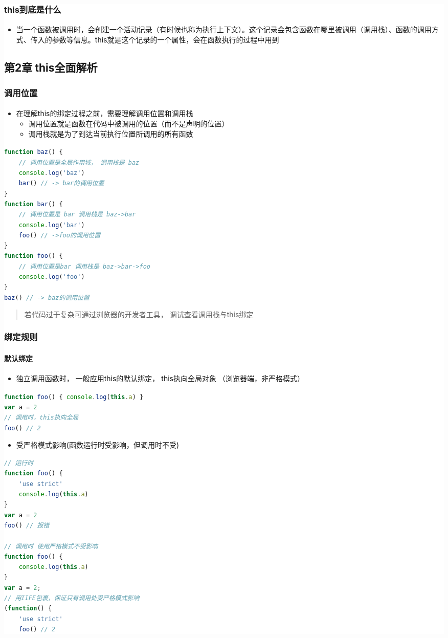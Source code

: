 ### this到底是什么

- 当一个函数被调用时，会创建一个活动记录（有时候也称为执行上下文）。这个记录会包含函数在哪里被调用（调用栈）、函数的调用方式、传入的参数等信息。this就是这个记录的一个属性，会在函数执行的过程中用到

## 第2章 this全面解析

### 调用位置

- 在理解this的绑定过程之前，需要理解调用位置和调用栈
  - 调用位置就是函数在代码中被调用的位置（而不是声明的位置）
  - 调用栈就是为了到达当前执行位置所调用的所有函数

```js
function baz() {
    // 调用位置是全局作用域， 调用栈是 baz
    console.log('baz')
    bar() // -> bar的调用位置
}
function bar() {
    // 调用位置是 bar 调用栈是 baz->bar
    console.log('bar')
    foo() // ->foo的调用位置
}
function foo() {
    // 调用位置是bar 调用栈是 baz->bar->foo
    console.log('foo')
}
baz() // -> baz的调用位置
```

> 若代码过于复杂可通过浏览器的开发者工具， 调试查看调用栈与this绑定

### 绑定规则

#### 默认绑定

- 独立调用函数时， 一般应用this的默认绑定， this执向全局对象 （浏览器端，非严格模式）

```js
function foo() { console.log(this.a) }
var a = 2
// 调用时，this执向全局
foo() // 2
```

- 受严格模式影响(函数运行时受影响，但调用时不受)

```js
// 运行时
function foo() {
    'use strict'
    console.log(this.a) 
}
var a = 2
foo() // 报错

// 调用时 使用严格模式不受影响
function foo() {
    console.log(this.a) 
}
var a = 2;
// 用IIFE包裹，保证只有调用处受严格模式影响
(function() {
    'use strict'
	foo() // 2
```